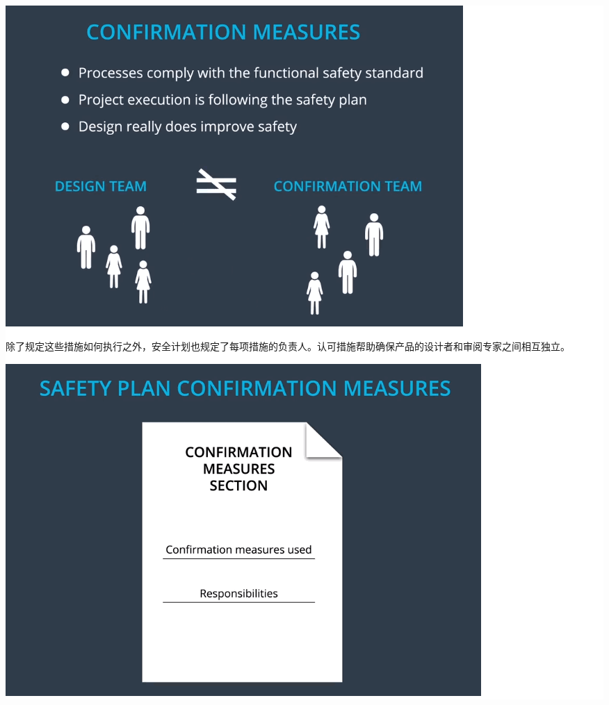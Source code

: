 ![](./images/2-6-1.png)

除了规定这些措施如何执行之外，安全计划也规定了每项措施的负责人。认可措施帮助确保产品的设计者和审阅专家之间相互独立。

![](./images/2-6-2.png)
